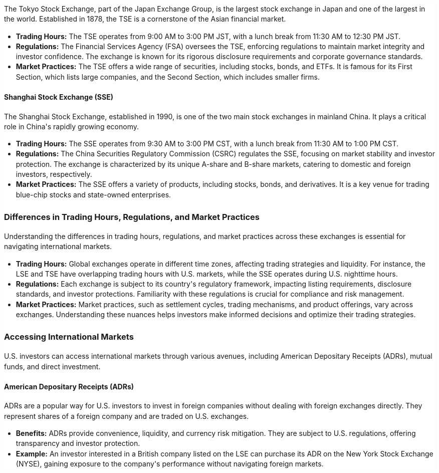 The Tokyo Stock Exchange, part of the Japan Exchange Group, is the largest stock exchange in Japan and one of the largest in the world. Established in 1878, the TSE is a cornerstone of the Asian financial market.

- **Trading Hours:** The TSE operates from 9:00 AM to 3:00 PM JST, with a lunch break from 11:30 AM to 12:30 PM JST.
- **Regulations:** The Financial Services Agency (FSA) oversees the TSE, enforcing regulations to maintain market integrity and investor confidence. The exchange is known for its rigorous disclosure requirements and corporate governance standards.
- **Market Practices:** The TSE offers a wide range of securities, including stocks, bonds, and ETFs. It is famous for its First Section, which lists large companies, and the Second Section, which includes smaller firms.

#### Shanghai Stock Exchange (SSE)

The Shanghai Stock Exchange, established in 1990, is one of the two main stock exchanges in mainland China. It plays a critical role in China's rapidly growing economy.

- **Trading Hours:** The SSE operates from 9:30 AM to 3:00 PM CST, with a lunch break from 11:30 AM to 1:00 PM CST.
- **Regulations:** The China Securities Regulatory Commission (CSRC) regulates the SSE, focusing on market stability and investor protection. The exchange is characterized by its unique A-share and B-share markets, catering to domestic and foreign investors, respectively.
- **Market Practices:** The SSE offers a variety of products, including stocks, bonds, and derivatives. It is a key venue for trading blue-chip stocks and state-owned enterprises.

### Differences in Trading Hours, Regulations, and Market Practices

Understanding the differences in trading hours, regulations, and market practices across these exchanges is essential for navigating international markets.

- **Trading Hours:** Global exchanges operate in different time zones, affecting trading strategies and liquidity. For instance, the LSE and TSE have overlapping trading hours with U.S. markets, while the SSE operates during U.S. nighttime hours.
- **Regulations:** Each exchange is subject to its country's regulatory framework, impacting listing requirements, disclosure standards, and investor protections. Familiarity with these regulations is crucial for compliance and risk management.
- **Market Practices:** Market practices, such as settlement cycles, trading mechanisms, and product offerings, vary across exchanges. Understanding these nuances helps investors make informed decisions and optimize their trading strategies.

### Accessing International Markets

U.S. investors can access international markets through various avenues, including American Depositary Receipts (ADRs), mutual funds, and direct investment.

#### American Depositary Receipts (ADRs)

ADRs are a popular way for U.S. investors to invest in foreign companies without dealing with foreign exchanges directly. They represent shares of a foreign company and are traded on U.S. exchanges.

- **Benefits:** ADRs provide convenience, liquidity, and currency risk mitigation. They are subject to U.S. regulations, offering transparency and investor protection.
- **Example:** An investor interested in a British company listed on the LSE can purchase its ADR on the New York Stock Exchange (NYSE), gaining exposure to the company's performance without navigating foreign markets.
